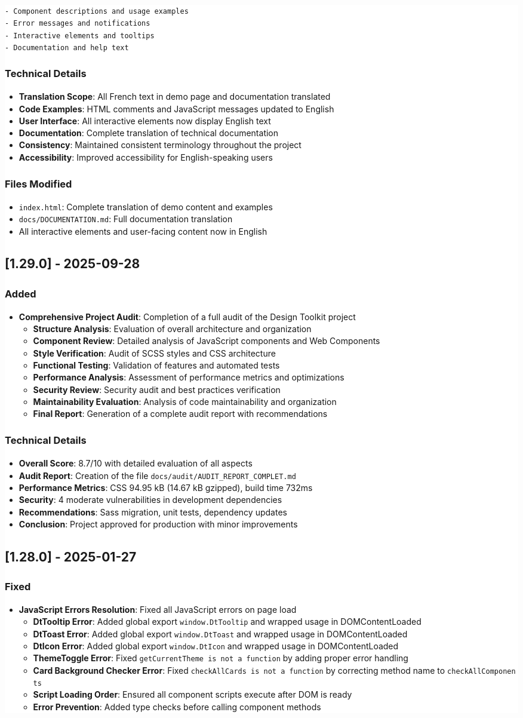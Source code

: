     - Component descriptions and usage examples
    - Error messages and notifications
    - Interactive elements and tooltips
    - Documentation and help text

### Technical Details
- **Translation Scope**: All French text in demo page and documentation translated
- **Code Examples**: HTML comments and JavaScript messages updated to English
- **User Interface**: All interactive elements now display English text
- **Documentation**: Complete translation of technical documentation
- **Consistency**: Maintained consistent terminology throughout the project
- **Accessibility**: Improved accessibility for English-speaking users

### Files Modified
- `index.html`: Complete translation of demo content and examples
- `docs/DOCUMENTATION.md`: Full documentation translation
- All interactive elements and user-facing content now in English

## [1.29.0] - 2025-09-28

### Added
- **Comprehensive Project Audit**: Completion of a full audit of the Design Toolkit project
  - **Structure Analysis**: Evaluation of overall architecture and organization
  - **Component Review**: Detailed analysis of JavaScript components and Web Components
  - **Style Verification**: Audit of SCSS styles and CSS architecture
  - **Functional Testing**: Validation of features and automated tests
  - **Performance Analysis**: Assessment of performance metrics and optimizations
  - **Security Review**: Security audit and best practices verification
  - **Maintainability Evaluation**: Analysis of code maintainability and organization
  - **Final Report**: Generation of a complete audit report with recommendations

### Technical Details
- **Overall Score**: 8.7/10 with detailed evaluation of all aspects
- **Audit Report**: Creation of the file `docs/audit/AUDIT_REPORT_COMPLET.md`
- **Performance Metrics**: CSS 94.95 kB (14.67 kB gzipped), build time 732ms
- **Security**: 4 moderate vulnerabilities in development dependencies
- **Recommendations**: Sass migration, unit tests, dependency updates
- **Conclusion**: Project approved for production with minor improvements

## [1.28.0] - 2025-01-27

### Fixed
- **JavaScript Errors Resolution**: Fixed all JavaScript errors on page load
  - **DtTooltip Error**: Added global export `window.DtTooltip` and wrapped usage in DOMContentLoaded
  - **DtToast Error**: Added global export `window.DtToast` and wrapped usage in DOMContentLoaded  
  - **DtIcon Error**: Added global export `window.DtIcon` and wrapped usage in DOMContentLoaded
  - **ThemeToggle Error**: Fixed `getCurrentTheme is not a function` by adding proper error handling
  - **Card Background Checker Error**: Fixed `checkAllCards is not a function` by correcting method name to `checkAllComponents`
  - **Script Loading Order**: Ensured all component scripts execute after DOM is ready
  - **Error Prevention**: Added type checks before calling component methods
